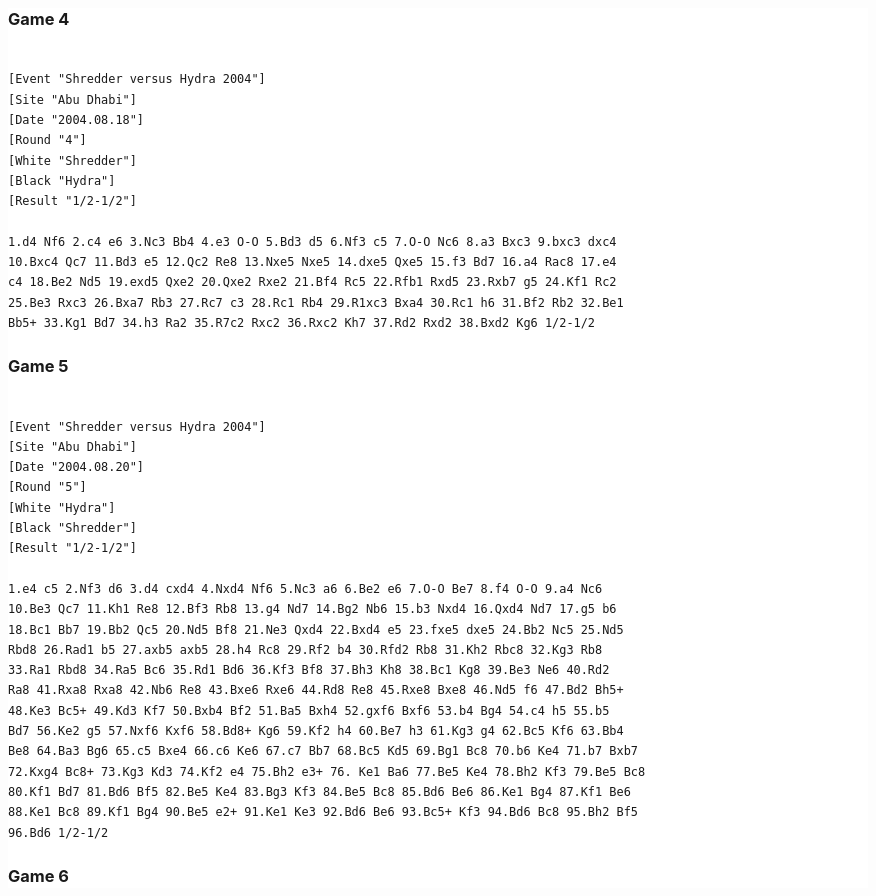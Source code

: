 ### Game 4



```

[Event "Shredder versus Hydra 2004"]
[Site "Abu Dhabi"]
[Date "2004.08.18"]
[Round "4"]
[White "Shredder"]
[Black "Hydra"]
[Result "1/2-1/2"]

1.d4 Nf6 2.c4 e6 3.Nc3 Bb4 4.e3 O-O 5.Bd3 d5 6.Nf3 c5 7.O-O Nc6 8.a3 Bxc3 9.bxc3 dxc4 
10.Bxc4 Qc7 11.Bd3 e5 12.Qc2 Re8 13.Nxe5 Nxe5 14.dxe5 Qxe5 15.f3 Bd7 16.a4 Rac8 17.e4 
c4 18.Be2 Nd5 19.exd5 Qxe2 20.Qxe2 Rxe2 21.Bf4 Rc5 22.Rfb1 Rxd5 23.Rxb7 g5 24.Kf1 Rc2 
25.Be3 Rxc3 26.Bxa7 Rb3 27.Rc7 c3 28.Rc1 Rb4 29.R1xc3 Bxa4 30.Rc1 h6 31.Bf2 Rb2 32.Be1 
Bb5+ 33.Kg1 Bd7 34.h3 Ra2 35.R7c2 Rxc2 36.Rxc2 Kh7 37.Rd2 Rxd2 38.Bxd2 Kg6 1/2-1/2

```

### Game 5



```

[Event "Shredder versus Hydra 2004"]
[Site "Abu Dhabi"]
[Date "2004.08.20"]
[Round "5"]
[White "Hydra"]
[Black "Shredder"]
[Result "1/2-1/2"]

1.e4 c5 2.Nf3 d6 3.d4 cxd4 4.Nxd4 Nf6 5.Nc3 a6 6.Be2 e6 7.O-O Be7 8.f4 O-O 9.a4 Nc6 
10.Be3 Qc7 11.Kh1 Re8 12.Bf3 Rb8 13.g4 Nd7 14.Bg2 Nb6 15.b3 Nxd4 16.Qxd4 Nd7 17.g5 b6 
18.Bc1 Bb7 19.Bb2 Qc5 20.Nd5 Bf8 21.Ne3 Qxd4 22.Bxd4 e5 23.fxe5 dxe5 24.Bb2 Nc5 25.Nd5 
Rbd8 26.Rad1 b5 27.axb5 axb5 28.h4 Rc8 29.Rf2 b4 30.Rfd2 Rb8 31.Kh2 Rbc8 32.Kg3 Rb8 
33.Ra1 Rbd8 34.Ra5 Bc6 35.Rd1 Bd6 36.Kf3 Bf8 37.Bh3 Kh8 38.Bc1 Kg8 39.Be3 Ne6 40.Rd2 
Ra8 41.Rxa8 Rxa8 42.Nb6 Re8 43.Bxe6 Rxe6 44.Rd8 Re8 45.Rxe8 Bxe8 46.Nd5 f6 47.Bd2 Bh5+ 
48.Ke3 Bc5+ 49.Kd3 Kf7 50.Bxb4 Bf2 51.Ba5 Bxh4 52.gxf6 Bxf6 53.b4 Bg4 54.c4 h5 55.b5 
Bd7 56.Ke2 g5 57.Nxf6 Kxf6 58.Bd8+ Kg6 59.Kf2 h4 60.Be7 h3 61.Kg3 g4 62.Bc5 Kf6 63.Bb4
Be8 64.Ba3 Bg6 65.c5 Bxe4 66.c6 Ke6 67.c7 Bb7 68.Bc5 Kd5 69.Bg1 Bc8 70.b6 Ke4 71.b7 Bxb7 
72.Kxg4 Bc8+ 73.Kg3 Kd3 74.Kf2 e4 75.Bh2 e3+ 76. Ke1 Ba6 77.Be5 Ke4 78.Bh2 Kf3 79.Be5 Bc8
80.Kf1 Bd7 81.Bd6 Bf5 82.Be5 Ke4 83.Bg3 Kf3 84.Be5 Bc8 85.Bd6 Be6 86.Ke1 Bg4 87.Kf1 Be6 
88.Ke1 Bc8 89.Kf1 Bg4 90.Be5 e2+ 91.Ke1 Ke3 92.Bd6 Be6 93.Bc5+ Kf3 94.Bd6 Bc8 95.Bh2 Bf5 
96.Bd6 1/2-1/2

```

### Game 6
